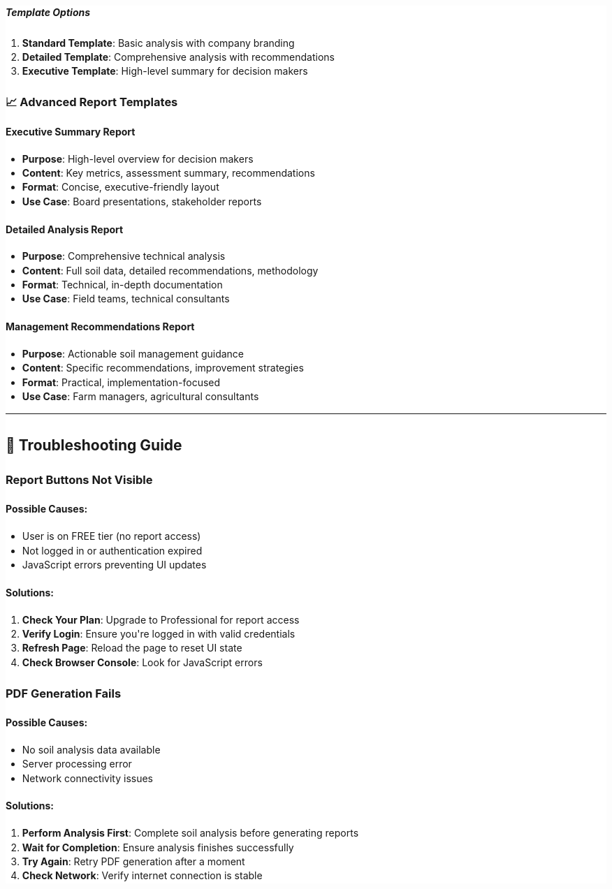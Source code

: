##### **Template Options**
1. **Standard Template**: Basic analysis with company branding
2. **Detailed Template**: Comprehensive analysis with recommendations
3. **Executive Template**: High-level summary for decision makers

### **📈 Advanced Report Templates**

#### **Executive Summary Report**
- **Purpose**: High-level overview for decision makers
- **Content**: Key metrics, assessment summary, recommendations
- **Format**: Concise, executive-friendly layout
- **Use Case**: Board presentations, stakeholder reports

#### **Detailed Analysis Report**
- **Purpose**: Comprehensive technical analysis
- **Content**: Full soil data, detailed recommendations, methodology
- **Format**: Technical, in-depth documentation
- **Use Case**: Field teams, technical consultants

#### **Management Recommendations Report**
- **Purpose**: Actionable soil management guidance
- **Content**: Specific recommendations, improvement strategies
- **Format**: Practical, implementation-focused
- **Use Case**: Farm managers, agricultural consultants

---

## 🔧 **Troubleshooting Guide**

### **Report Buttons Not Visible**

#### **Possible Causes:**
- User is on FREE tier (no report access)
- Not logged in or authentication expired
- JavaScript errors preventing UI updates

#### **Solutions:**
1. **Check Your Plan**: Upgrade to Professional for report access
2. **Verify Login**: Ensure you're logged in with valid credentials
3. **Refresh Page**: Reload the page to reset UI state
4. **Check Browser Console**: Look for JavaScript errors

### **PDF Generation Fails**

#### **Possible Causes:**
- No soil analysis data available
- Server processing error
- Network connectivity issues

#### **Solutions:**
1. **Perform Analysis First**: Complete soil analysis before generating reports
2. **Wait for Completion**: Ensure analysis finishes successfully
3. **Try Again**: Retry PDF generation after a moment
4. **Check Network**: Verify internet connection is stable
